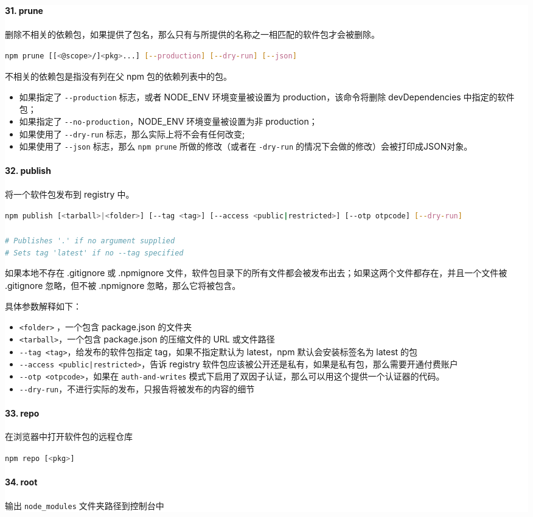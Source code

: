 ```sh
```



#### 31. prune

删除不相关的依赖包，如果提供了包名，那么只有与所提供的名称之一相匹配的软件包才会被删除。

```sh
npm prune [[<@scope>/]<pkg>...] [--production] [--dry-run] [--json]
```

不相关的依赖包是指没有列在父 npm 包的依赖列表中的包。

- 如果指定了 `--production` 标志，或者 NODE_ENV 环境变量被设置为 production，该命令将删除 devDependencies 中指定的软件包；
- 如果指定了 `--no-production`，NODE_ENV 环境变量被设置为非 production；
- 如果使用了 `--dry-run` 标志，那么实际上将不会有任何改变;
- 如果使用了 `--json` 标志，那么 `npm prune` 所做的修改（或者在 `-dry-run` 的情况下会做的修改）会被打印成JSON对象。



#### 32. publish

将一个软件包发布到 registry 中。

```sh
npm publish [<tarball>|<folder>] [--tag <tag>] [--access <public|restricted>] [--otp otpcode] [--dry-run]

# Publishes '.' if no argument supplied
# Sets tag 'latest' if no --tag specified
```

如果本地不存在 .gitignore 或 .npmignore 文件，软件包目录下的所有文件都会被发布出去；如果这两个文件都存在，并且一个文件被 .gitignore 忽略，但不被 .npmignore 忽略，那么它将被包含。

具体参数解释如下：

- `<folder>` ，一个包含 package.json 的文件夹
- `<tarball>`，一个包含 package.json 的压缩文件的 URL 或文件路径
- `--tag <tag>`，给发布的软件包指定 tag，如果不指定默认为 latest，npm 默认会安装标签名为 latest 的包
- `--access <public|restricted>`，告诉 registry 软件包应该被公开还是私有，如果是私有包，那么需要开通付费账户
- `--otp <otpcode>`，如果在 `auth-and-writes` 模式下启用了双因子认证，那么可以用这个提供一个认证器的代码。
- `--dry-run`，不进行实际的发布，只报告将被发布的内容的细节



#### 33. repo

在浏览器中打开软件包的远程仓库

```sh
npm repo [<pkg>]
```



#### 34. root

输出 `node_modules` 文件夹路径到控制台中
